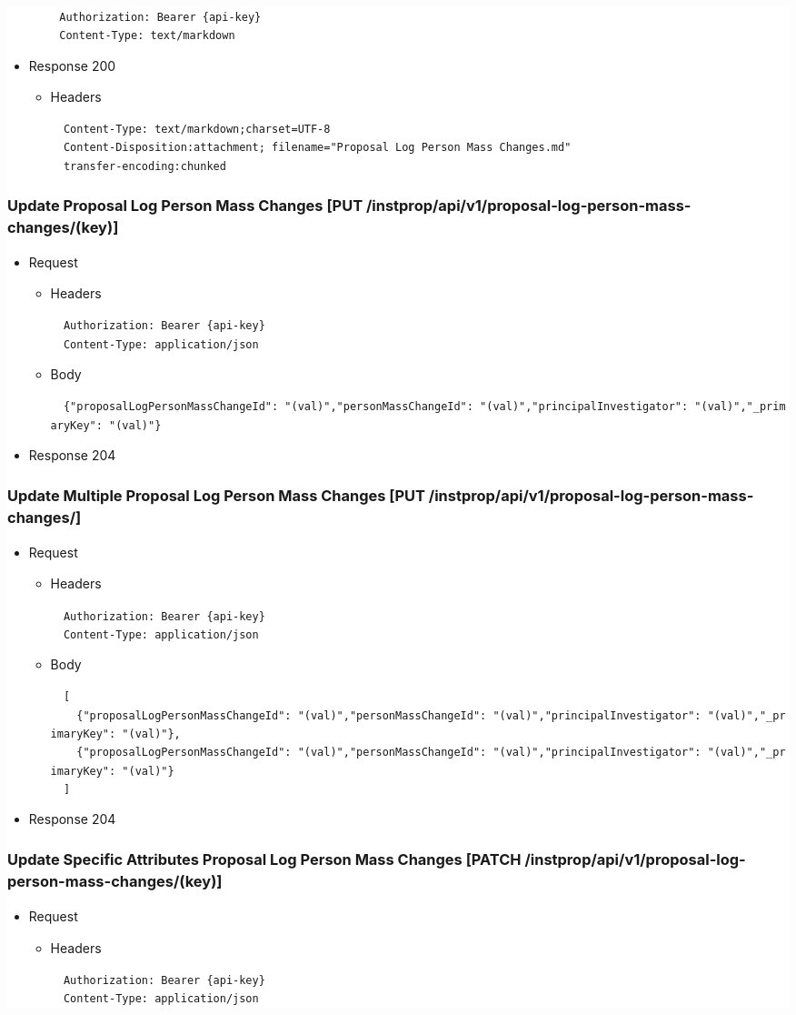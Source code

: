             Authorization: Bearer {api-key}
            Content-Type: text/markdown

+ Response 200
    + Headers

            Content-Type: text/markdown;charset=UTF-8
            Content-Disposition:attachment; filename="Proposal Log Person Mass Changes.md"
            transfer-encoding:chunked
### Update Proposal Log Person Mass Changes [PUT /instprop/api/v1/proposal-log-person-mass-changes/(key)]

+ Request

    + Headers

            Authorization: Bearer {api-key}   
            Content-Type: application/json

    + Body
    
            {"proposalLogPersonMassChangeId": "(val)","personMassChangeId": "(val)","principalInvestigator": "(val)","_primaryKey": "(val)"}
			
+ Response 204

### Update Multiple Proposal Log Person Mass Changes [PUT /instprop/api/v1/proposal-log-person-mass-changes/]

+ Request

    + Headers

            Authorization: Bearer {api-key}   
            Content-Type: application/json

    + Body
    
            [
              {"proposalLogPersonMassChangeId": "(val)","personMassChangeId": "(val)","principalInvestigator": "(val)","_primaryKey": "(val)"},
              {"proposalLogPersonMassChangeId": "(val)","personMassChangeId": "(val)","principalInvestigator": "(val)","_primaryKey": "(val)"}
            ]
			
+ Response 204
### Update Specific Attributes Proposal Log Person Mass Changes [PATCH /instprop/api/v1/proposal-log-person-mass-changes/(key)]

+ Request

    + Headers

            Authorization: Bearer {api-key}   
            Content-Type: application/json
